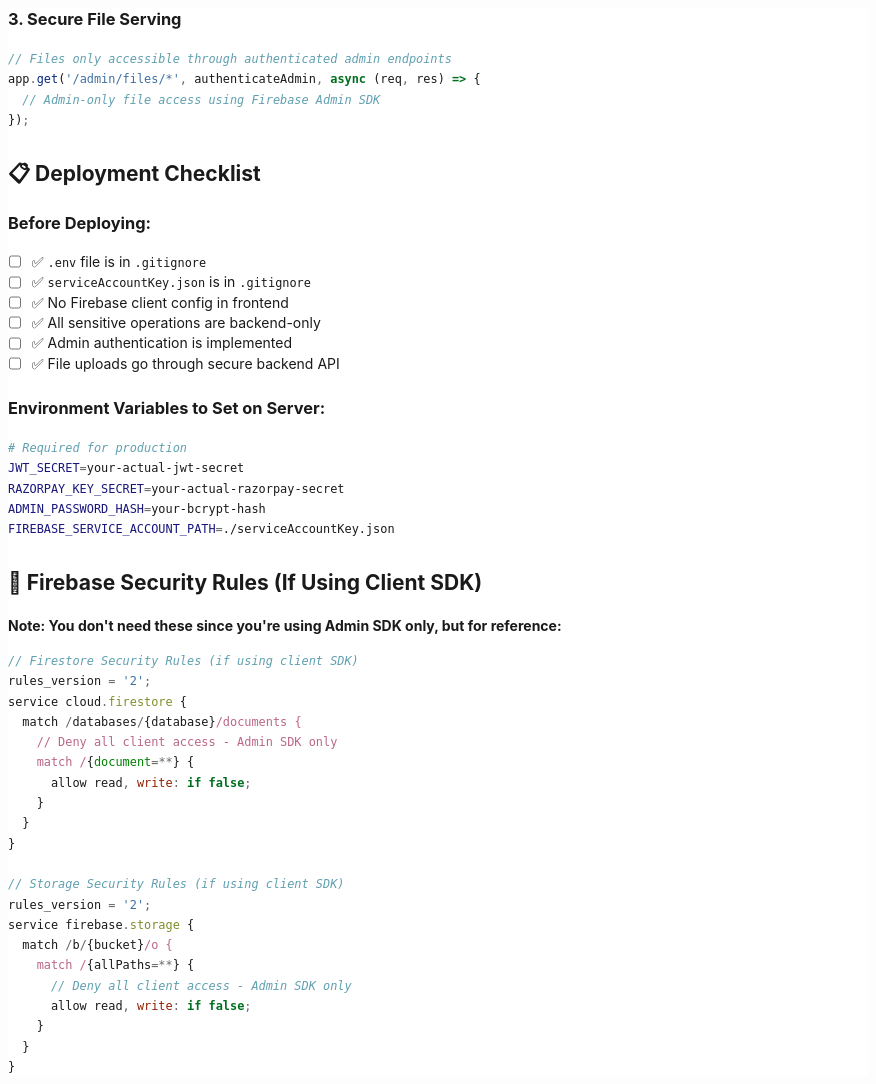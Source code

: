 ### 3. **Secure File Serving**
```js
// Files only accessible through authenticated admin endpoints
app.get('/admin/files/*', authenticateAdmin, async (req, res) => {
  // Admin-only file access using Firebase Admin SDK
});
```

## 📋 Deployment Checklist

### Before Deploying:
- [ ] ✅ `.env` file is in `.gitignore`
- [ ] ✅ `serviceAccountKey.json` is in `.gitignore`  
- [ ] ✅ No Firebase client config in frontend
- [ ] ✅ All sensitive operations are backend-only
- [ ] ✅ Admin authentication is implemented
- [ ] ✅ File uploads go through secure backend API

### Environment Variables to Set on Server:
```bash
# Required for production
JWT_SECRET=your-actual-jwt-secret
RAZORPAY_KEY_SECRET=your-actual-razorpay-secret
ADMIN_PASSWORD_HASH=your-bcrypt-hash
FIREBASE_SERVICE_ACCOUNT_PATH=./serviceAccountKey.json
```

## 🔐 Firebase Security Rules (If Using Client SDK)

**Note: You don't need these since you're using Admin SDK only, but for reference:**

```javascript
// Firestore Security Rules (if using client SDK)
rules_version = '2';
service cloud.firestore {
  match /databases/{database}/documents {
    // Deny all client access - Admin SDK only
    match /{document=**} {
      allow read, write: if false;
    }
  }
}

// Storage Security Rules (if using client SDK)  
rules_version = '2';
service firebase.storage {
  match /b/{bucket}/o {
    match /{allPaths=**} {
      // Deny all client access - Admin SDK only
      allow read, write: if false;
    }
  }
}
```
